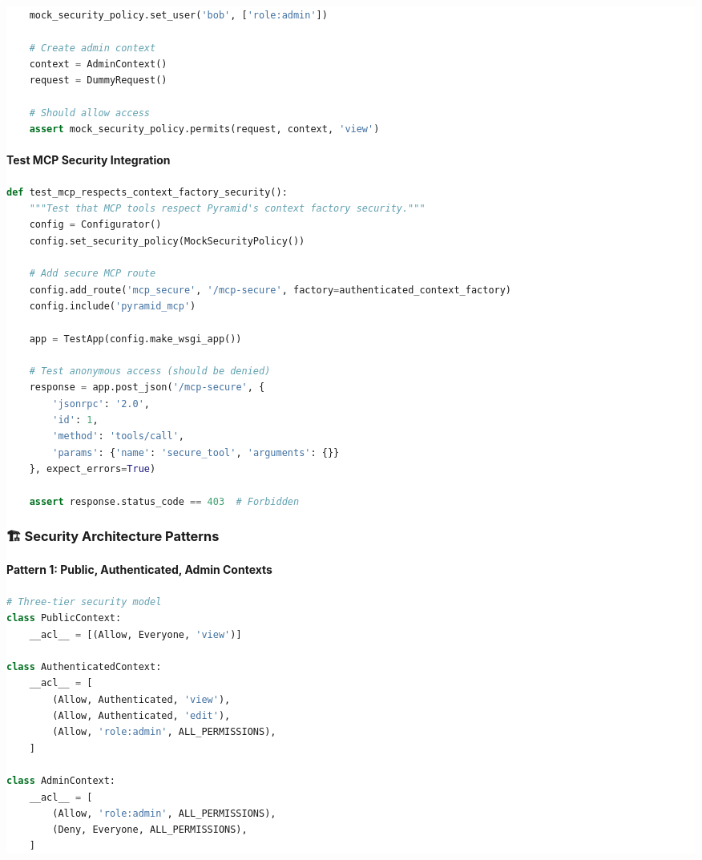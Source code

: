 ```python
    mock_security_policy.set_user('bob', ['role:admin'])
    
    # Create admin context
    context = AdminContext()
    request = DummyRequest()
    
    # Should allow access
    assert mock_security_policy.permits(request, context, 'view')
```

#### Test MCP Security Integration

```python
def test_mcp_respects_context_factory_security():
    """Test that MCP tools respect Pyramid's context factory security."""
    config = Configurator()
    config.set_security_policy(MockSecurityPolicy())
    
    # Add secure MCP route
    config.add_route('mcp_secure', '/mcp-secure', factory=authenticated_context_factory)
    config.include('pyramid_mcp')
    
    app = TestApp(config.make_wsgi_app())
    
    # Test anonymous access (should be denied)
    response = app.post_json('/mcp-secure', {
        'jsonrpc': '2.0',
        'id': 1,
        'method': 'tools/call',
        'params': {'name': 'secure_tool', 'arguments': {}}
    }, expect_errors=True)
    
    assert response.status_code == 403  # Forbidden
```

### 🏗️ Security Architecture Patterns

#### Pattern 1: Public, Authenticated, Admin Contexts

```python
# Three-tier security model
class PublicContext:
    __acl__ = [(Allow, Everyone, 'view')]

class AuthenticatedContext:
    __acl__ = [
        (Allow, Authenticated, 'view'),
        (Allow, Authenticated, 'edit'), 
        (Allow, 'role:admin', ALL_PERMISSIONS),
    ]

class AdminContext:
    __acl__ = [
        (Allow, 'role:admin', ALL_PERMISSIONS),
        (Deny, Everyone, ALL_PERMISSIONS),
    ]
```
